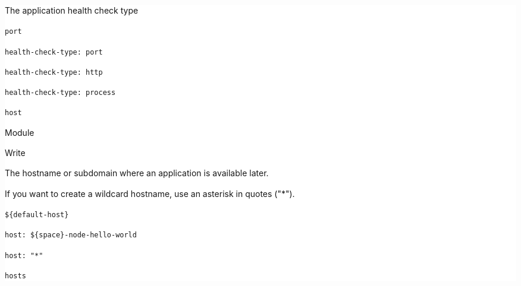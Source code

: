 The application health check type

</td>
<td valign="top">

`port`

</td>
<td valign="top">

`health-check-type: port`

`health-check-type: http`

`health-check-type: process`

</td>
</tr>
<tr>
<td valign="top">

`host`

</td>
<td valign="top">

Module

</td>
<td valign="top">

Write

</td>
<td valign="top">

The hostname or subdomain where an application is available later.

If you want to create a wildcard hostname, use an asterisk in quotes \("\*"\).

</td>
<td valign="top">

`${default-host}`

</td>
<td valign="top">

`host: ${space}-node-hello-world`

`host: "*"`

</td>
</tr>
<tr>
<td valign="top">

`hosts`

</td>
<td valign="top">

